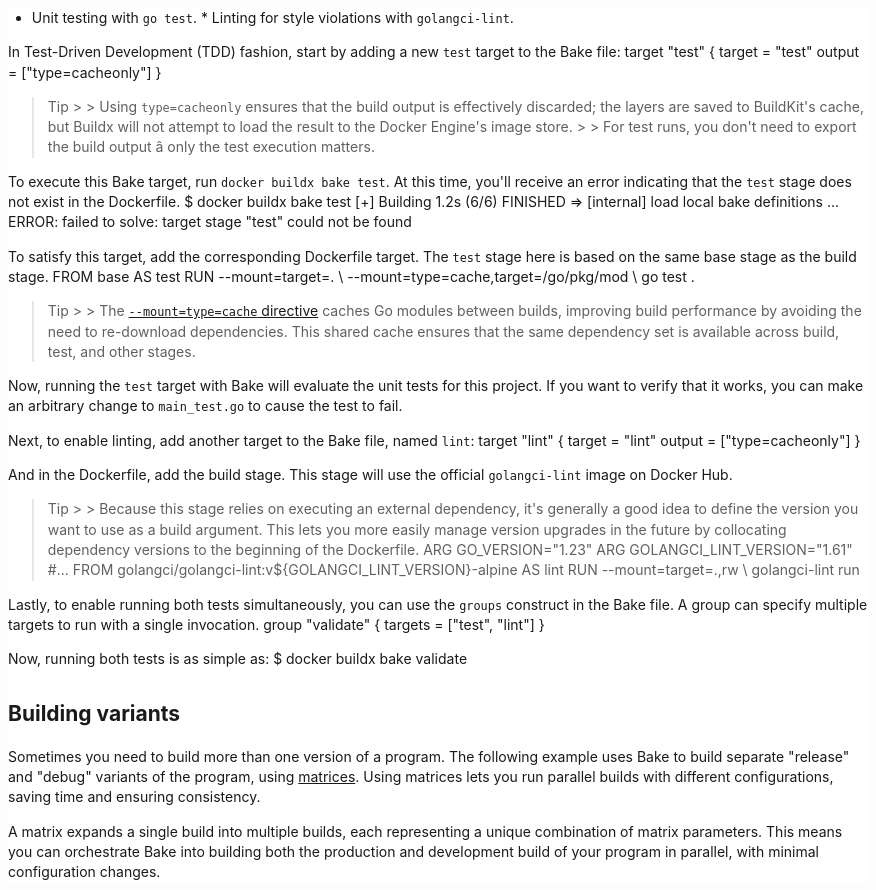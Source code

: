   * Unit testing with `go test`.   * Linting for style violations with `golangci-lint`.

In Test-Driven Development \(TDD\) fashion, start by adding a new `test` target to the Bake file:               target "test" {       target = "test"       output = ["type=cacheonly"]     }

> Tip >  > Using `type=cacheonly` ensures that the build output is effectively discarded; the layers are saved to BuildKit's cache, but Buildx will not attempt to load the result to the Docker Engine's image store. >  > For test runs, you don't need to export the build output â only the test execution matters.

To execute this Bake target, run `docker buildx bake test`. At this time, you'll receive an error indicating that the `test` stage does not exist in the Dockerfile.               $ docker buildx bake test     [+] Building 1.2s (6/6) FINISHED      => [internal] load local bake definitions     ...     ERROR: failed to solve: target stage "test" could not be found     

To satisfy this target, add the corresponding Dockerfile target. The `test` stage here is based on the same base stage as the build stage.               FROM base AS test     RUN --mount=target=. \         --mount=type=cache,target=/go/pkg/mod \         go test .

> Tip >  > The [`--mount=type=cache` directive](https://docs.docker.com/build/cache/optimize/#use-cache-mounts) caches Go modules between builds, improving build performance by avoiding the need to re-download dependencies. This shared cache ensures that the same dependency set is available across build, test, and other stages.

Now, running the `test` target with Bake will evaluate the unit tests for this project. If you want to verify that it works, you can make an arbitrary change to `main_test.go` to cause the test to fail.

Next, to enable linting, add another target to the Bake file, named `lint`:               target "lint" {       target = "lint"       output = ["type=cacheonly"]     }

And in the Dockerfile, add the build stage. This stage will use the official `golangci-lint` image on Docker Hub.

> Tip >  > Because this stage relies on executing an external dependency, it's generally a good idea to define the version you want to use as a build argument. This lets you more easily manage version upgrades in the future by collocating dependency versions to the beginning of the Dockerfile.               ARG GO_VERSION="1.23"     ARG GOLANGCI_LINT_VERSION="1.61"          #...          FROM golangci/golangci-lint:v${GOLANGCI_LINT_VERSION}-alpine AS lint     RUN --mount=target=.,rw \         golangci-lint run

Lastly, to enable running both tests simultaneously, you can use the `groups` construct in the Bake file. A group can specify multiple targets to run with a single invocation.               group "validate" {       targets = ["test", "lint"]     }

Now, running both tests is as simple as:               $ docker buildx bake validate     

## Building variants

Sometimes you need to build more than one version of a program. The following example uses Bake to build separate "release" and "debug" variants of the program, using [matrices](https://docs.docker.com/build/bake/matrices/). Using matrices lets you run parallel builds with different configurations, saving time and ensuring consistency.

A matrix expands a single build into multiple builds, each representing a unique combination of matrix parameters. This means you can orchestrate Bake into building both the production and development build of your program in parallel, with minimal configuration changes.
